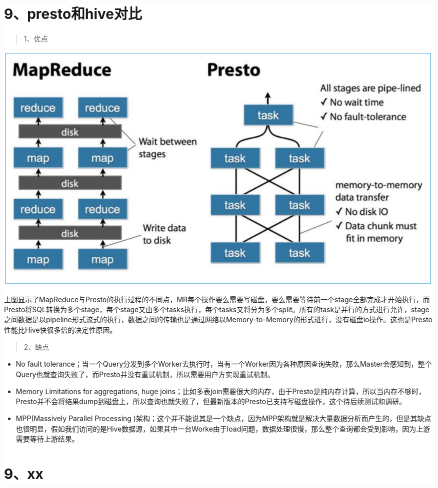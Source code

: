 
# 9、presto和hive对比

> 1、优点

![](../../pic/2021-01-06/2021-01-06-23-37-29.png)

上图显示了MapReduce与Presto的执行过程的不同点，MR每个操作要么需要写磁盘，要么需要等待前一个stage全部完成才开始执行，而Presto将SQL转换为多个stage，每个stage又由多个tasks执行，每个tasks又将分为多个split。所有的task是并行的方式进行允许，stage之间数据是以pipeline形式流式的执行，数据之间的传输也是通过网络以Memory-to-Memory的形式进行，没有磁盘io操作。这也是Presto性能比Hive快很多倍的决定性原因。


> 2、缺点

- No fault tolerance；当一个Query分发到多个Worker去执行时，当有一个Worker因为各种原因查询失败，那么Master会感知到，整个Query也就查询失败了，而Presto并没有重试机制，所以需要用户方实现重试机制。


- Memory Limitations for aggregations, huge joins；比如多表join需要很大的内存，由于Presto是纯内存计算，所以当内存不够时，Presto并不会将结果dump到磁盘上，所以查询也就失败了，但最新版本的Presto已支持写磁盘操作，这个待后续测试和调研。


- MPP(Massively Parallel Processing )架构；这个并不能说其是一个缺点，因为MPP架构就是解决大量数据分析而产生的，但是其缺点也很明显，假如我们访问的是Hive数据源，如果其中一台Worke由于load问题，数据处理很慢，那么整个查询都会受到影响，因为上游需要等待上游结果。



# 9、xx
